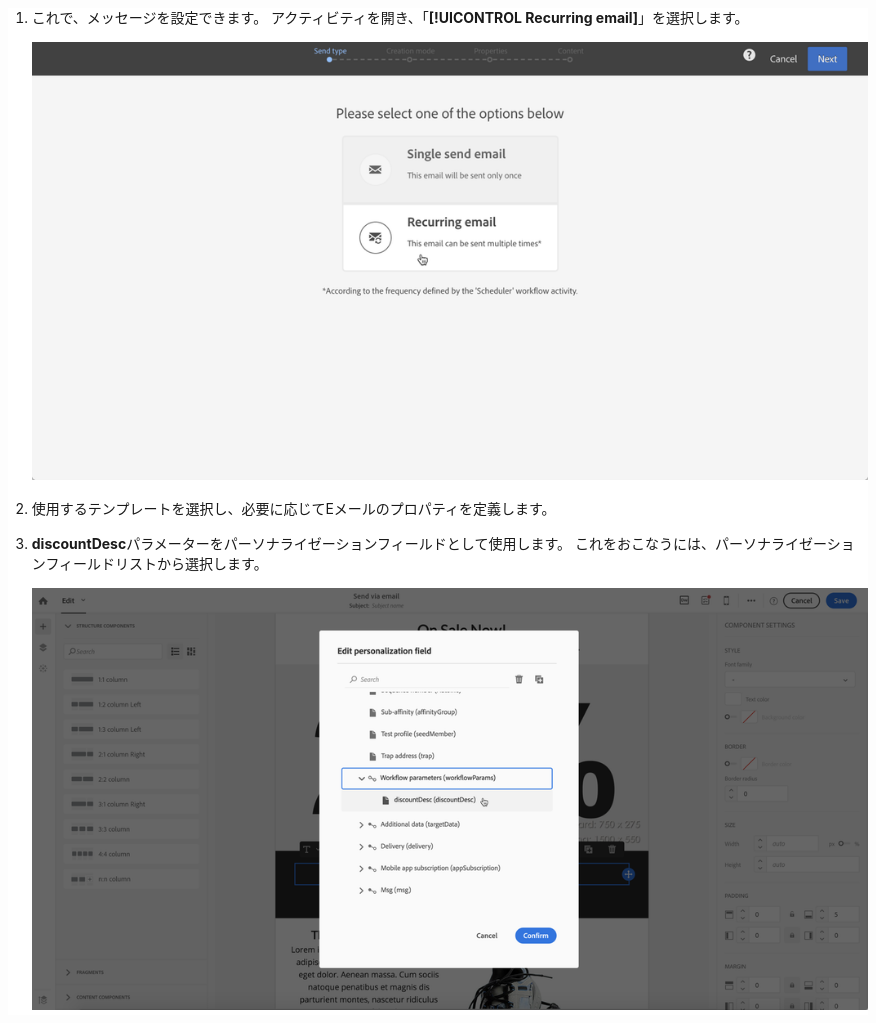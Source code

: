 1. これで、メッセージを設定できます。 アクティビティを開き、「**[!UICONTROL Recurring email]**」を選択します。

   ![](assets/extsignal_uc11.png)

1. 使用するテンプレートを選択し、必要に応じてEメールのプロパティを定義します。
1. **discountDesc**&#x200B;パラメーターをパーソナライゼーションフィールドとして使用します。 これをおこなうには、パーソナライゼーションフィールドリストから選択します。

   ![](assets/extsignal_uc13.png)
